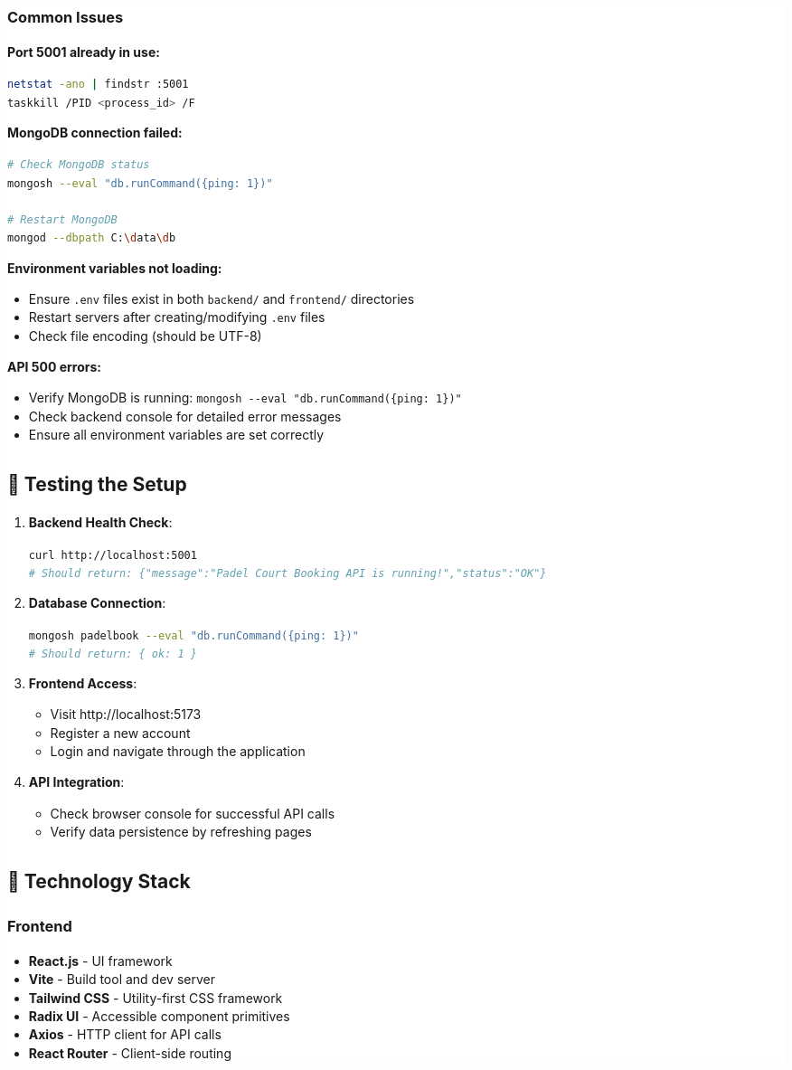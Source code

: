 ### Common Issues

**Port 5001 already in use:**
```bash
netstat -ano | findstr :5001
taskkill /PID <process_id> /F
```

**MongoDB connection failed:**
```bash
# Check MongoDB status
mongosh --eval "db.runCommand({ping: 1})"

# Restart MongoDB
mongod --dbpath C:\data\db
```

**Environment variables not loading:**
- Ensure `.env` files exist in both `backend/` and `frontend/` directories
- Restart servers after creating/modifying `.env` files
- Check file encoding (should be UTF-8)

**API 500 errors:**
- Verify MongoDB is running: `mongosh --eval "db.runCommand({ping: 1})"`
- Check backend console for detailed error messages
- Ensure all environment variables are set correctly

## 🧪 Testing the Setup

1. **Backend Health Check**:
   ```bash
   curl http://localhost:5001
   # Should return: {"message":"Padel Court Booking API is running!","status":"OK"}
   ```

2. **Database Connection**:
   ```bash
   mongosh padelbook --eval "db.runCommand({ping: 1})"
   # Should return: { ok: 1 }
   ```

3. **Frontend Access**:
   - Visit http://localhost:5173
   - Register a new account
   - Login and navigate through the application

4. **API Integration**:
   - Check browser console for successful API calls
   - Verify data persistence by refreshing pages

## 🎨 Technology Stack

### Frontend
- **React.js** - UI framework
- **Vite** - Build tool and dev server
- **Tailwind CSS** - Utility-first CSS framework
- **Radix UI** - Accessible component primitives
- **Axios** - HTTP client for API calls
- **React Router** - Client-side routing
